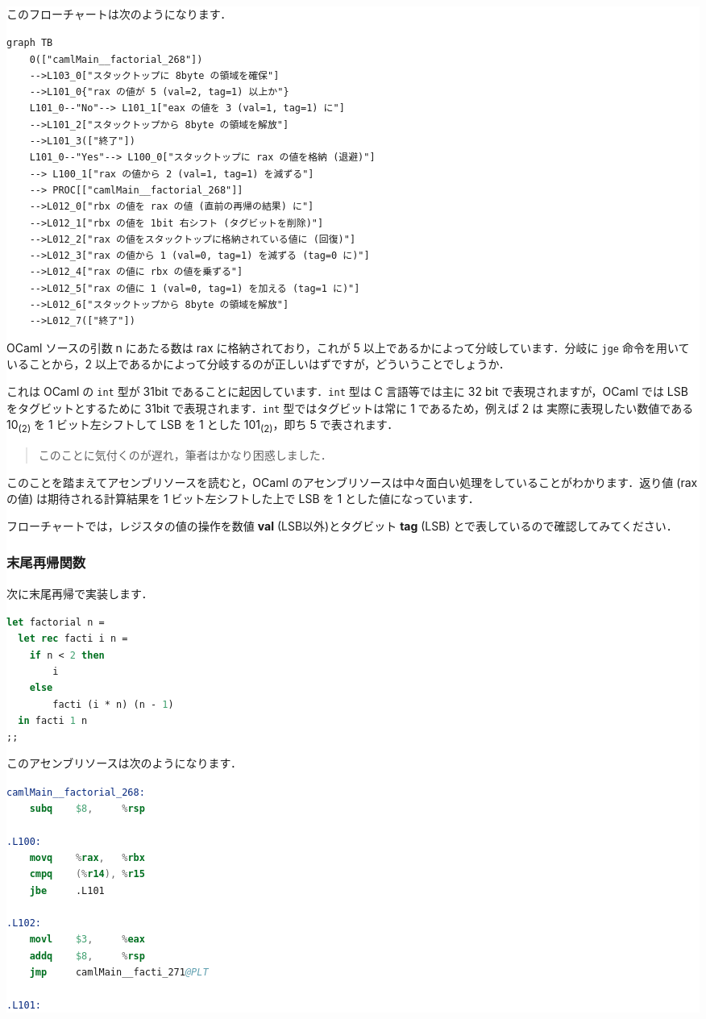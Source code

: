 このフローチャートは次のようになります．

```mermaid
graph TB
    0(["camlMain__factorial_268"])
    -->L103_0["スタックトップに 8byte の領域を確保"] 
    -->L101_0{"rax の値が 5 (val=2, tag=1) 以上か"}
    L101_0--"No"--> L101_1["eax の値を 3 (val=1, tag=1) に"]
    -->L101_2["スタックトップから 8byte の領域を解放"]
    -->L101_3(["終了"])
    L101_0--"Yes"--> L100_0["スタックトップに rax の値を格納 (退避)"]
    --> L100_1["rax の値から 2 (val=1, tag=1) を減ずる"]
    --> PROC[["camlMain__factorial_268"]]
    -->L012_0["rbx の値を rax の値 (直前の再帰の結果) に"]
    -->L012_1["rbx の値を 1bit 右シフト (タグビットを削除)"]
    -->L012_2["rax の値をスタックトップに格納されている値に (回復)"]
    -->L012_3["rax の値から 1 (val=0, tag=1) を減ずる (tag=0 に)"]
    -->L012_4["rax の値に rbx の値を乗ずる"]
    -->L012_5["rax の値に 1 (val=0, tag=1) を加える (tag=1 に)"]
    -->L012_6["スタックトップから 8byte の領域を解放"]
    -->L012_7(["終了"])
```

OCaml ソースの引数 n にあたる数は rax に格納されており，これが 5 以上であるかによって分岐しています．分岐に `jge` 命令を用いていることから，2 以上であるかによって分岐するのが正しいはずですが，どういうことでしょうか．

これは OCaml の `int` 型が 31bit であることに起因しています．`int` 型は C 言語等では主に 32 bit で表現されますが，OCaml では LSB をタグビットとするために 31bit で表現されます．`int` 型ではタグビットは常に 1 であるため，例えば 2 は 実際に表現したい数値である $10_{(2)}$ を 1 ビット左シフトして LSB を 1 とした $101_{(2)}$，即ち 5 で表されます．

> このことに気付くのが遅れ，筆者はかなり困惑しました．

このことを踏まえてアセンブリソースを読むと，OCaml のアセンブリソースは中々面白い処理をしていることがわかります．返り値 (rax の値) は期待される計算結果を 1 ビット左シフトした上で LSB を 1 とした値になっています．

フローチャートでは，レジスタの値の操作を数値 **val** (LSB以外)とタグビット **tag** (LSB) とで表しているので確認してみてください．

### 末尾再帰関数

次に末尾再帰で実装します．

```ocaml
let factorial n =
  let rec facti i n =
    if n < 2 then
      	i
    else
      	facti (i * n) (n - 1)
  in facti 1 n
;;
```

このアセンブリソースは次のようになります．

```s
camlMain__factorial_268:
    subq	$8, 	%rsp

.L100:
    movq	%rax, 	%rbx
    cmpq	(%r14), %r15
    jbe		.L101

.L102:
    movl	$3, 	%eax
    addq	$8, 	%rsp
    jmp		camlMain__facti_271@PLT

.L101:
```
